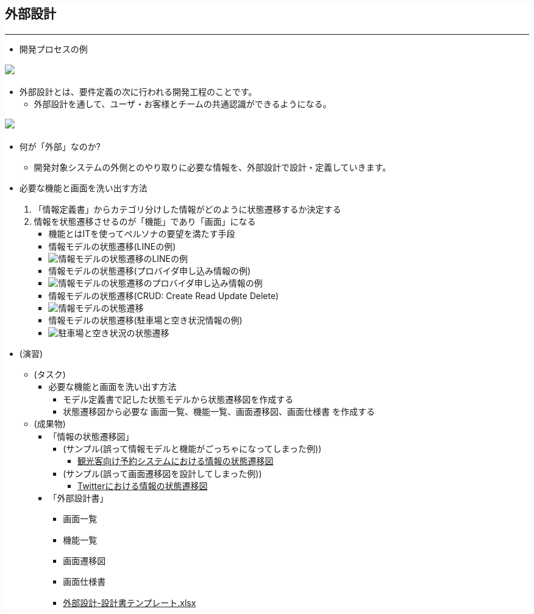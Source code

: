 <a name="external-design">

## 外部設計

---

</a>

- 開発プロセスの例

<img src="images/general_development_model.png" width=90%>

- 外部設計とは、要件定義の次に行われる開発工程のことです。
    - 外部設計を通して、ユーザ・お客様とチームの共通認識ができるようになる。

<img src="images/what_is_external.png" width=70%>

- 何が「外部」なのか?
	- 開発対象システムの外側とのやり取りに必要な情報を、外部設計で設計・定義していきます。

- 必要な機能と画面を洗い出す方法
    1. 「情報定義書」からカテゴリ分けした情報がどのように状態遷移するか決定する
    1. 情報を状態遷移させるのが「機能」であり「画面」になる
        - 機能とはITを使ってペルソナの要望を満たす手段
        - 情報モデルの状態遷移(LINEの例)
        - ![情報モデルの状態遷移のLINEの例](images/line-information-state.png)
        - 情報モデルの状態遷移(プロバイダ申し込み情報の例)
        - ![情報モデルの状態遷移のプロバイダ申し込み情報の例](images/InformationModelStateMachine02.png)
        - 情報モデルの状態遷移(CRUD: Create Read Update Delete)
        - ![情報モデルの状態遷移](images/InformationModelStateMachine.png)
        - 情報モデルの状態遷移(駐車場と空き状況情報の例)
        - ![駐車場と空き状況の状態遷移](images/InformationModelStateMachineParking.png)
                         
- (演習)
    - (タスク)
    	- 必要な機能と画面を洗い出す方法
			- モデル定義書で記した状態モデルから状態遷移図を作成する
        	- 状態遷移図から必要な 画面一覧、機能一覧、画面遷移図、画面仕様書 を作成する
    - (成果物)
    	- 「情報の状態遷移図」
        	- (サンプル(誤って情報モデルと機能がごっちゃになってしまった例))
        		- [観光客向け予約システムにおける情報の状態遷移図](view/情報モデルの状態遷移図.jpg)
        	- (サンプル(誤って画面遷移図を設計してしまった例))
        		- [Twitterにおける情報の状態遷移図](view/State_Transition.jpg)
		- 「外部設計書」
			- 画面一覧
			- 機能一覧
			- 画面遷移図
			- 画面仕様書 

			- [外部設計-設計書テンプレート.xlsx](./files/外部設計-設計書テンプレート.xlsx)

<a name="internal-design">
